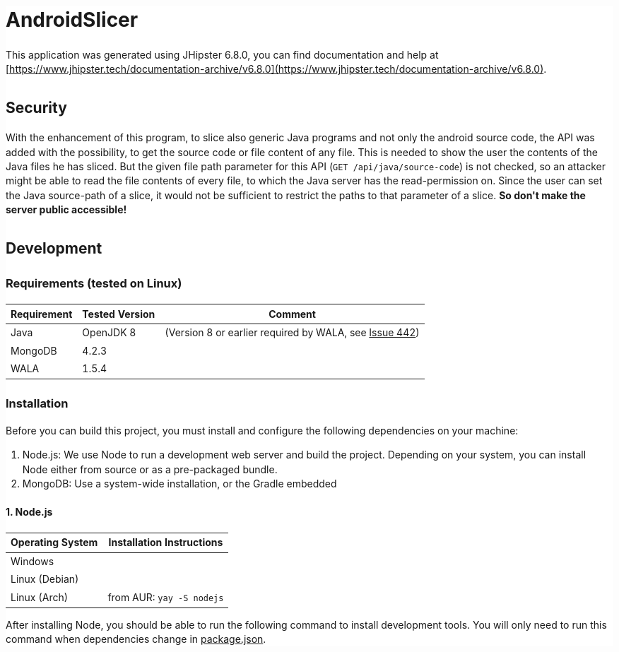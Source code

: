 # AndroidSlicer

This application was generated using JHipster 6.8.0, you can find documentation and help at [https://www.jhipster.tech/documentation-archive/v6.8.0](https://www.jhipster.tech/documentation-archive/v6.8.0).

## Security

With the enhancement of this program, to slice also generic Java programs and not only the android source code, the API was added with the possibility, to get the source code or file content of any file. This is needed to show the user the contents of the Java files he has sliced. But the given file path parameter for this API (`GET /api/java/source-code`) is not checked, so an attacker might be able to read the file contents of every file, to which the Java server has the read-permission on. Since the user can set the Java source-path of a slice, it would not be sufficient to restrict the paths to that parameter of a slice. **So don't make the server public accessible!**

## Development

### Requirements (tested on Linux)

| Requirement | Tested Version | Comment                                                                                           |
| ----------- | -------------- | ------------------------------------------------------------------------------------------------- |
| Java        | OpenJDK 8      | (Version 8 or earlier required by WALA, see [Issue 442](https://github.com/wala/WALA/issues/442)) |
| MongoDB     | 4.2.3          |                                                                                                   |
| WALA        | 1.5.4          |                                                                                                   |

### Installation

Before you can build this project, you must install and configure the following dependencies on your machine:

1. Node.js: We use Node to run a development web server and build the project.
   Depending on your system, you can install Node either from source or as a pre-packaged bundle.
2. MongoDB: Use a system-wide installation, or the Gradle embedded

#### 1. Node.js

| Operating System | Installation Instructions |
| ---------------- | ------------------------- |
| Windows          |                           |
| Linux (Debian)   |                           |
| Linux (Arch)     | from AUR: `yay -S nodejs` |

After installing Node, you should be able to run the following command to install development tools.
You will only need to run this command when dependencies change in [package.json](package.json).
